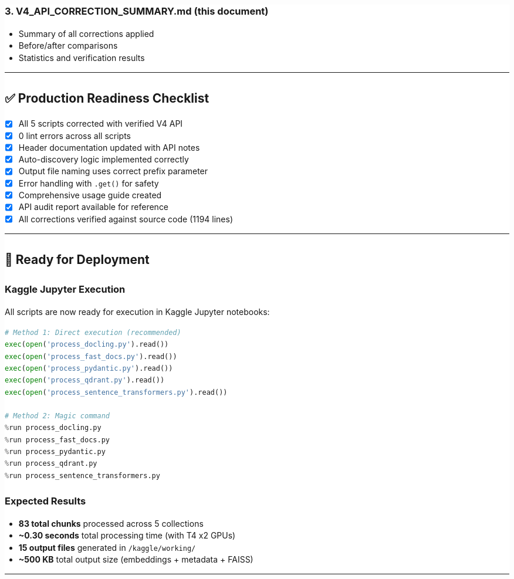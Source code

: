 ### 3. **V4_API_CORRECTION_SUMMARY.md** (this document)
- Summary of all corrections applied
- Before/after comparisons
- Statistics and verification results

---

## ✅ Production Readiness Checklist

- [x] All 5 scripts corrected with verified V4 API
- [x] 0 lint errors across all scripts
- [x] Header documentation updated with API notes
- [x] Auto-discovery logic implemented correctly
- [x] Output file naming uses correct prefix parameter
- [x] Error handling with `.get()` for safety
- [x] Comprehensive usage guide created
- [x] API audit report available for reference
- [x] All corrections verified against source code (1194 lines)

---

## 🚀 Ready for Deployment

### Kaggle Jupyter Execution

All scripts are now ready for execution in Kaggle Jupyter notebooks:

```python
# Method 1: Direct execution (recommended)
exec(open('process_docling.py').read())
exec(open('process_fast_docs.py').read())
exec(open('process_pydantic.py').read())
exec(open('process_qdrant.py').read())
exec(open('process_sentence_transformers.py').read())

# Method 2: Magic command
%run process_docling.py
%run process_fast_docs.py
%run process_pydantic.py
%run process_qdrant.py
%run process_sentence_transformers.py
```

### Expected Results

- **83 total chunks** processed across 5 collections
- **~0.30 seconds** total processing time (with T4 x2 GPUs)
- **15 output files** generated in `/kaggle/working/`
- **~500 KB** total output size (embeddings + metadata + FAISS)

---
